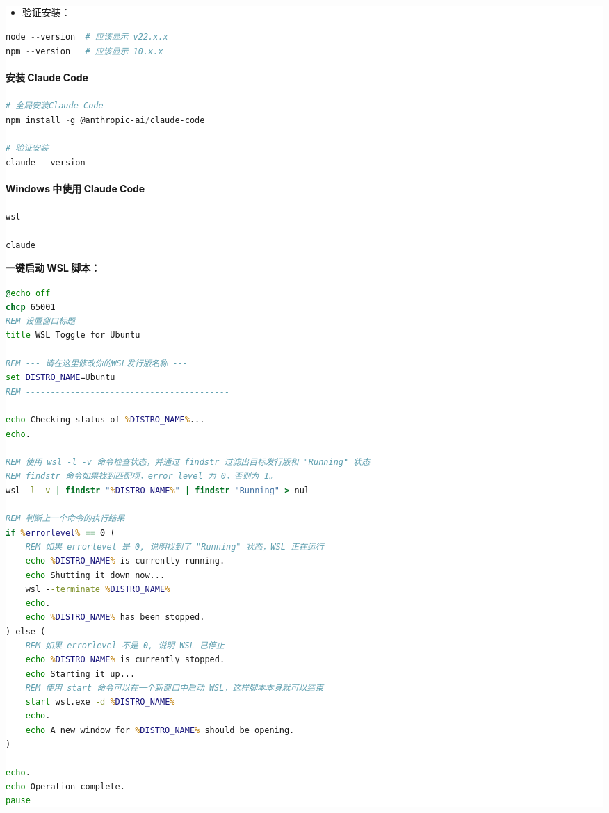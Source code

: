 - 验证安装：

```powershell
node --version  # 应该显示 v22.x.x
npm --version   # 应该显示 10.x.x
```

#### 安装 Claude Code

```powershell
# 全局安装Claude Code
npm install -g @anthropic-ai/claude-code
 
# 验证安装
claude --version
```

#### Windows 中使用 Claude Code

```shell
wsl

claude
```

**一键启动 WSL 脚本：**

```bat
@echo off
chcp 65001
REM 设置窗口标题
title WSL Toggle for Ubuntu

REM --- 请在这里修改你的WSL发行版名称 ---
set DISTRO_NAME=Ubuntu
REM -----------------------------------------

echo Checking status of %DISTRO_NAME%...
echo.

REM 使用 wsl -l -v 命令检查状态，并通过 findstr 过滤出目标发行版和 "Running" 状态
REM findstr 命令如果找到匹配项，error level 为 0，否则为 1。
wsl -l -v | findstr "%DISTRO_NAME%" | findstr "Running" > nul

REM 判断上一个命令的执行结果
if %errorlevel% == 0 (
    REM 如果 errorlevel 是 0, 说明找到了 "Running" 状态，WSL 正在运行
    echo %DISTRO_NAME% is currently running.
    echo Shutting it down now...
    wsl --terminate %DISTRO_NAME%
    echo.
    echo %DISTRO_NAME% has been stopped.
) else (
    REM 如果 errorlevel 不是 0, 说明 WSL 已停止
    echo %DISTRO_NAME% is currently stopped.
    echo Starting it up...
    REM 使用 start 命令可以在一个新窗口中启动 WSL，这样脚本本身就可以结束
    start wsl.exe -d %DISTRO_NAME%
    echo.
    echo A new window for %DISTRO_NAME% should be opening.
)

echo.
echo Operation complete.
pause
```
